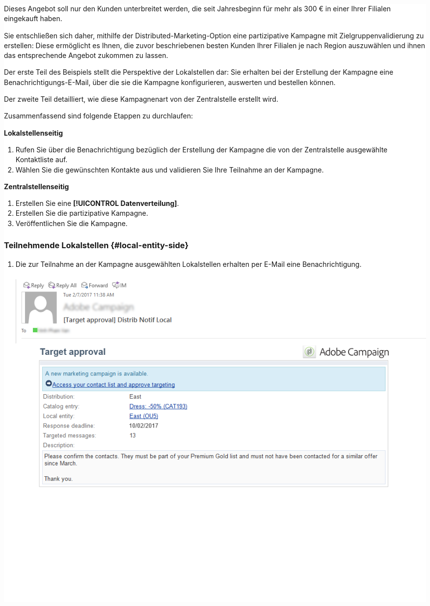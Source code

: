 Dieses Angebot soll nur den Kunden unterbreitet werden, die seit Jahresbeginn für mehr als 300 € in einer Ihrer Filialen eingekauft haben.

Sie entschließen sich daher, mithilfe der Distributed-Marketing-Option eine partizipative Kampagne mit Zielgruppenvalidierung zu erstellen: Diese ermöglicht es Ihnen, die zuvor beschriebenen besten Kunden Ihrer Filialen je nach Region auszuwählen und ihnen das entsprechende Angebot zukommen zu lassen.

Der erste Teil des Beispiels stellt die Perspektive der Lokalstellen dar: Sie erhalten bei der Erstellung der Kampagne eine Benachrichtigungs-E-Mail, über die sie die Kampagne konfigurieren, auswerten und bestellen können.

Der zweite Teil detailliert, wie diese Kampagnenart von der Zentralstelle erstellt wird.

Zusammenfassend sind folgende Etappen zu durchlaufen:

**Lokalstellenseitig**

1. Rufen Sie über die Benachrichtigung bezüglich der Erstellung der Kampagne die von der Zentralstelle ausgewählte Kontaktliste auf.
1. Wählen Sie die gewünschten Kontakte aus und validieren Sie Ihre Teilnahme an der Kampagne.

**Zentralstellenseitig**

1. Erstellen Sie eine **[!UICONTROL Datenverteilung]**.
1. Erstellen Sie die partizipative Kampagne.
1. Veröffentlichen Sie die Kampagne.

### Teilnehmende Lokalstellen {#local-entity-side}

1. Die zur Teilnahme an der Kampagne ausgewählten Lokalstellen erhalten per E-Mail eine Benachrichtigung.

   ![](assets/mkg_dist_use_case_target_valid8.png)
